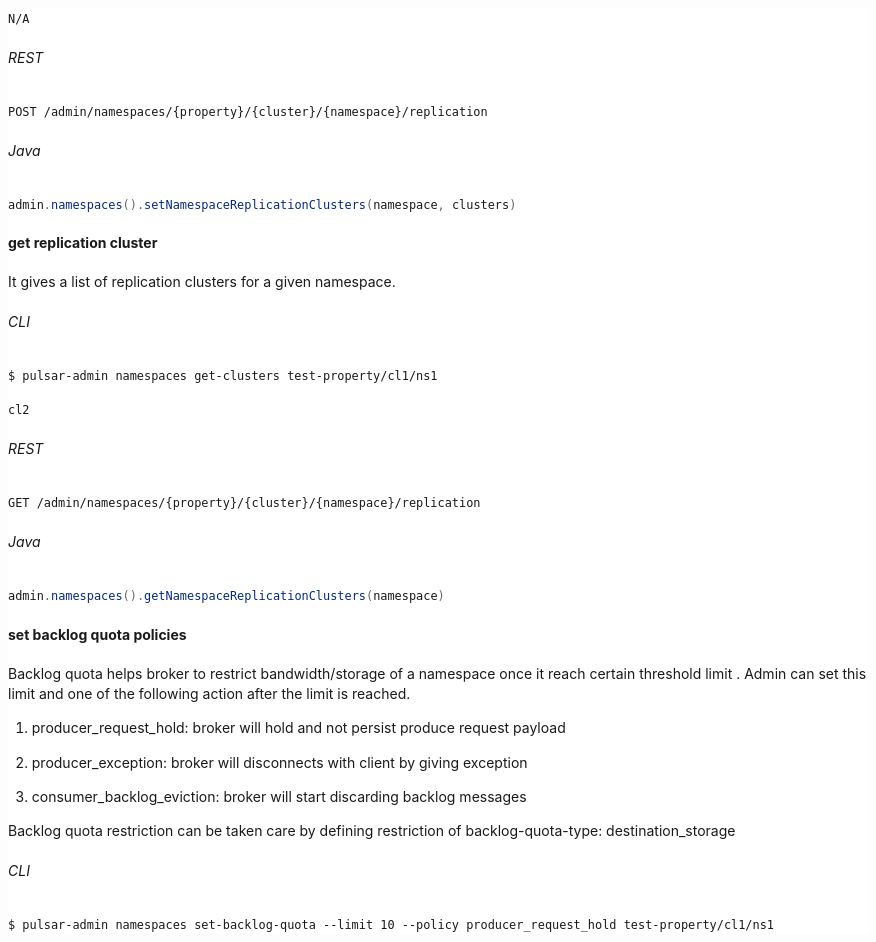 ```
N/A
```

###### REST

```
POST /admin/namespaces/{property}/{cluster}/{namespace}/replication
```

###### Java

```java
admin.namespaces().setNamespaceReplicationClusters(namespace, clusters)
```    

#### get replication cluster

It gives a list of replication clusters for a given namespace.  

###### CLI

```
$ pulsar-admin namespaces get-clusters test-property/cl1/ns1
```

```
cl2
```

###### REST

```
GET /admin/namespaces/{property}/{cluster}/{namespace}/replication
```

###### Java

```java
admin.namespaces().getNamespaceReplicationClusters(namespace)
```

#### set backlog quota policies

Backlog quota helps broker to restrict bandwidth/storage of a namespace once it reach certain threshold limit . Admin can set this limit and one of the following action after the limit is reached.

  1.  producer_request_hold: broker will hold and not persist produce request payload

  2.  producer_exception: broker will disconnects with client by giving exception

  3.  consumer_backlog_eviction: broker will start discarding backlog messages

  Backlog quota restriction can be taken care by defining restriction of backlog-quota-type: destination_storage  

###### CLI

```
$ pulsar-admin namespaces set-backlog-quota --limit 10 --policy producer_request_hold test-property/cl1/ns1
```
